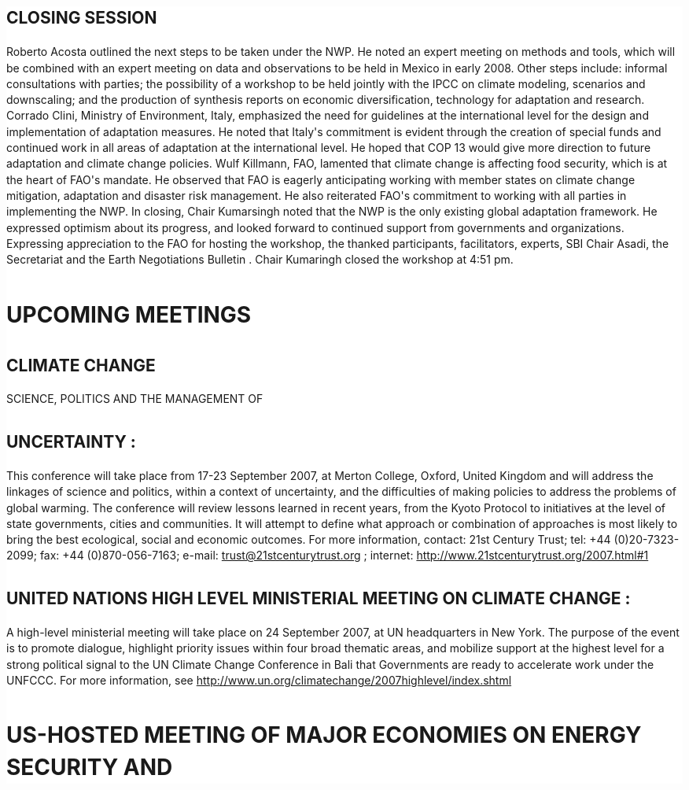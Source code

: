 ## CLOSING SESSION

Roberto Acosta outlined the next steps to be taken under the NWP. He noted an expert meeting on methods and tools, which will be combined with an expert meeting on data and observations to be held in Mexico in early 2008. Other steps include: informal consultations with parties; the possibility of a workshop to be held jointly with the IPCC on climate modeling, scenarios and downscaling; and the production of synthesis reports on economic diversification, technology for adaptation and research. Corrado Clini, Ministry of Environment, Italy, emphasized the need for guidelines at the international level for the design and implementation of adaptation measures. He noted that Italy's commitment is evident through the creation of special funds and continued work in all areas of adaptation at the international level. He hoped that COP 13 would give more direction to future adaptation and climate change policies. Wulf Killmann, FAO, lamented that climate change is affecting food security, which is at the heart of FAO's mandate. He observed that FAO is eagerly anticipating working with member states on climate change mitigation, adaptation and disaster risk management. He also reiterated FAO's commitment to working with all parties in implementing the NWP. In closing, Chair Kumarsingh noted that the NWP is the only existing global adaptation framework. He expressed optimism about its progress, and looked forward to continued support from governments and organizations. Expressing appreciation to the FAO for hosting the workshop, the thanked participants, facilitators, experts, SBI Chair Asadi, the Secretariat and the Earth Negotiations Bulletin . Chair Kumaringh closed the workshop at 4:51 pm.

# UPCOMING MEETINGS

## CLIMATE CHANGE

SCIENCE, POLITICS AND THE MANAGEMENT OF

## UNCERTAINTY :

This conference will take place from 17-23 September 2007, at Merton College, Oxford, United Kingdom and will address the linkages of science and politics, within a context of uncertainty, and the difficulties of making policies to address the problems of global warming. The conference will review lessons learned in recent years, from the Kyoto Protocol to initiatives at the level of state governments, cities and communities. It will attempt to define what approach or combination of approaches is most likely to bring the best ecological, social and economic outcomes. For more information, contact: 21st Century Trust; tel: +44 (0)20-7323-2099; fax: +44 (0)870-056-7163; e-mail: trust@21stcenturytrust.org ; internet: http://www.21stcenturytrust.org/2007.html#1

## UNITED NATIONS HIGH LEVEL MINISTERIAL MEETING ON CLIMATE CHANGE :

A high-level ministerial meeting will take place on 24 September 2007, at UN headquarters in New York. The purpose of the event is to promote dialogue, highlight priority issues within four broad thematic areas, and mobilize support at the highest level for a strong political signal to the UN Climate Change Conference in Bali that Governments are ready to accelerate work under the UNFCCC. For more information, see http://www.un.org/climatechange/2007highlevel/index.shtml

# US-HOSTED MEETING OF MAJOR ECONOMIES ON ENERGY SECURITY AND
